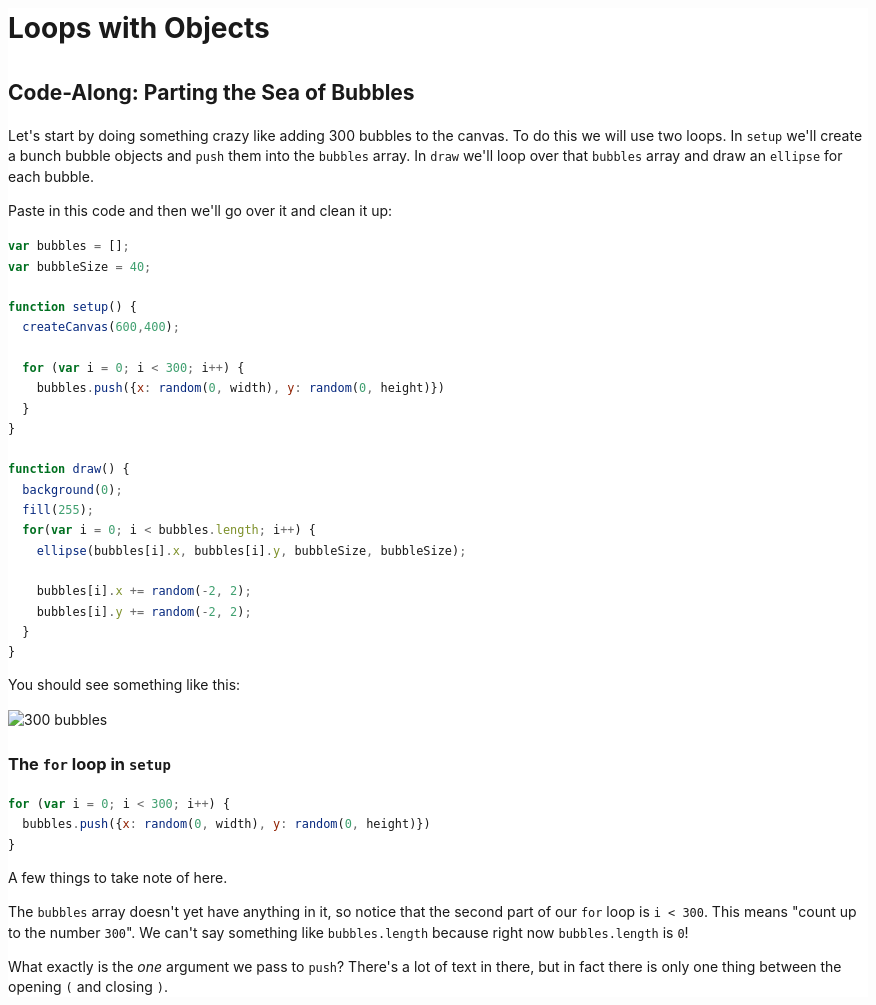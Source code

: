 # Loops with Objects
## Code-Along: Parting the Sea of Bubbles

Let's start by doing something crazy like adding 300 bubbles to the canvas. To do this we will use two loops. In `setup` we'll create a bunch bubble objects and `push` them into the `bubbles` array. In `draw` we'll loop over that `bubbles` array and draw an `ellipse` for each bubble.

Paste in this code and then we'll go over it and clean it up:

```javascript
var bubbles = [];
var bubbleSize = 40;

function setup() {
  createCanvas(600,400);

  for (var i = 0; i < 300; i++) {
    bubbles.push({x: random(0, width), y: random(0, height)})
  }
}

function draw() {
  background(0);
  fill(255);
  for(var i = 0; i < bubbles.length; i++) {
    ellipse(bubbles[i].x, bubbles[i].y, bubbleSize, bubbleSize);

    bubbles[i].x += random(-2, 2);
    bubbles[i].y += random(-2, 2);
  }
}
```

You should see something like this:

![300 bubbles](https://s3.amazonaws.com/upperline/curriculum-assets/p5js/300-bubbles.gif)

### The `for` loop in `setup`

```javascript
for (var i = 0; i < 300; i++) {
  bubbles.push({x: random(0, width), y: random(0, height)})
}
```

A few things to take note of here.

The `bubbles` array doesn't yet have anything in it, so notice that the second part of our `for` loop is `i < 300`. This means "count up to the number `300`". We can't say something like `bubbles.length` because right now `bubbles.length` is `0`!

What exactly is the *one* argument we pass to `push`? There's a lot of text in there, but in fact there is only one thing between the opening `(` and closing `)`.
